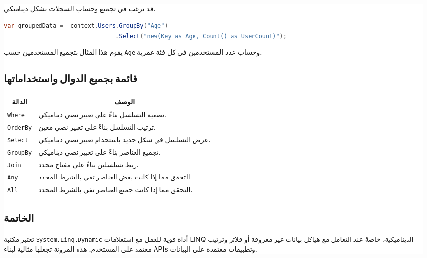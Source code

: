 قد ترغب في تجميع وحساب السجلات بشكل ديناميكي.

```csharp
var groupedData = _context.Users.GroupBy("Age")
                                .Select("new(Key as Age, Count() as UserCount)");
```

يقوم هذا المثال بتجميع المستخدمين حسب `Age` وحساب عدد المستخدمين في كل فئة عمرية.

## قائمة بجميع الدوال واستخداماتها

| الدالة       | الوصف                                                       |
|--------------|-------------------------------------------------------------|
| `Where`      | تصفية التسلسل بناءً على تعبير نصي ديناميكي.                 |
| `OrderBy`    | ترتيب التسلسل بناءً على تعبير نصي معين.                     |
| `Select`     | عرض التسلسل في شكل جديد باستخدام تعبير نصي ديناميكي.        |
| `GroupBy`    | تجميع العناصر بناءً على تعبير نصي ديناميكي.                 |
| `Join`       | ربط تسلسلين بناءً على مفتاح محدد.                           |
| `Any`        | التحقق مما إذا كانت بعض العناصر تفي بالشرط المحدد.          |
| `All`        | التحقق مما إذا كانت جميع العناصر تفي بالشرط المحدد.          |

## الخاتمة

تعتبر مكتبة `System.Linq.Dynamic` أداة قوية للعمل مع استعلامات LINQ الديناميكية، خاصةً عند التعامل مع هياكل بيانات غير معروفة أو فلاتر وترتيب معتمد على المستخدم. هذه المرونة تجعلها مثالية لبناء APIs وتطبيقات معتمدة على البيانات.

